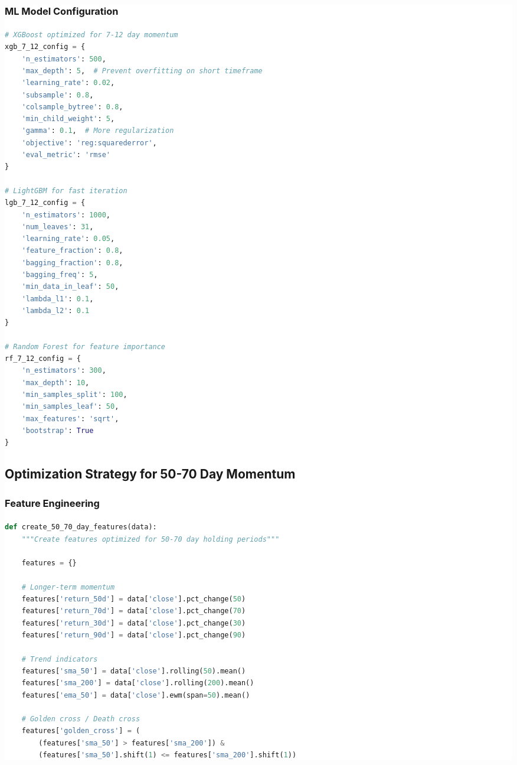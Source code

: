### ML Model Configuration
```python
# XGBoost optimized for 7-12 day momentum
xgb_7_12_config = {
    'n_estimators': 500,
    'max_depth': 5,  # Prevent overfitting on short timeframe
    'learning_rate': 0.02,
    'subsample': 0.8,
    'colsample_bytree': 0.8,
    'min_child_weight': 5,
    'gamma': 0.1,  # More regularization
    'objective': 'reg:squarederror',
    'eval_metric': 'rmse'
}

# LightGBM for fast iteration
lgb_7_12_config = {
    'n_estimators': 1000,
    'num_leaves': 31,
    'learning_rate': 0.05,
    'feature_fraction': 0.8,
    'bagging_fraction': 0.8,
    'bagging_freq': 5,
    'min_data_in_leaf': 50,
    'lambda_l1': 0.1,
    'lambda_l2': 0.1
}

# Random Forest for feature importance
rf_7_12_config = {
    'n_estimators': 300,
    'max_depth': 10,
    'min_samples_split': 100,
    'min_samples_leaf': 50,
    'max_features': 'sqrt',
    'bootstrap': True
}
```

## Optimization Strategy for 50-70 Day Momentum

### Feature Engineering
```python
def create_50_70_day_features(data):
    """Create features optimized for 50-70 day holding periods"""
    
    features = {}
    
    # Longer-term momentum
    features['return_50d'] = data['close'].pct_change(50)
    features['return_70d'] = data['close'].pct_change(70)
    features['return_30d'] = data['close'].pct_change(30)
    features['return_90d'] = data['close'].pct_change(90)
    
    # Trend indicators
    features['sma_50'] = data['close'].rolling(50).mean()
    features['sma_200'] = data['close'].rolling(200).mean()
    features['ema_50'] = data['close'].ewm(span=50).mean()
    
    # Golden cross / Death cross
    features['golden_cross'] = (
        (features['sma_50'] > features['sma_200']) & 
        (features['sma_50'].shift(1) <= features['sma_200'].shift(1))
```